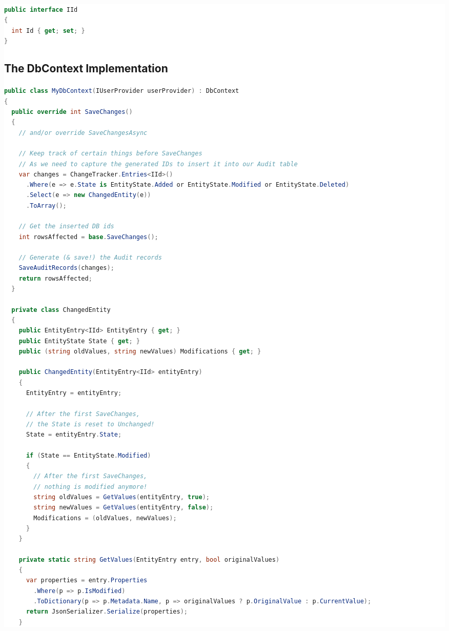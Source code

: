 ```c#
public interface IId
{
  int Id { get; set; }
}
```


## The DbContext Implementation


```c#
public class MyDbContext(IUserProvider userProvider) : DbContext
{
  public override int SaveChanges()
  {
    // and/or override SaveChangesAsync

    // Keep track of certain things before SaveChanges
    // As we need to capture the generated IDs to insert it into our Audit table
    var changes = ChangeTracker.Entries<IId>()
      .Where(e => e.State is EntityState.Added or EntityState.Modified or EntityState.Deleted)
      .Select(e => new ChangedEntity(e))
      .ToArray();

    // Get the inserted DB ids
    int rowsAffected = base.SaveChanges();

    // Generate (& save!) the Audit records
    SaveAuditRecords(changes);
    return rowsAffected;
  }

  private class ChangedEntity
  {
    public EntityEntry<IId> EntityEntry { get; }
    public EntityState State { get; }
    public (string oldValues, string newValues) Modifications { get; }

    public ChangedEntity(EntityEntry<IId> entityEntry)
    {
      EntityEntry = entityEntry;

      // After the first SaveChanges,
      // the State is reset to Unchanged!
      State = entityEntry.State;

      if (State == EntityState.Modified)
      {
        // After the first SaveChanges,
        // nothing is modified anymore!
        string oldValues = GetValues(entityEntry, true);
        string newValues = GetValues(entityEntry, false);
        Modifications = (oldValues, newValues);
      }
    }

    private static string GetValues(EntityEntry entry, bool originalValues)
    {
      var properties = entry.Properties
        .Where(p => p.IsModified)
        .ToDictionary(p => p.Metadata.Name, p => originalValues ? p.OriginalValue : p.CurrentValue);
      return JsonSerializer.Serialize(properties);
    }
```